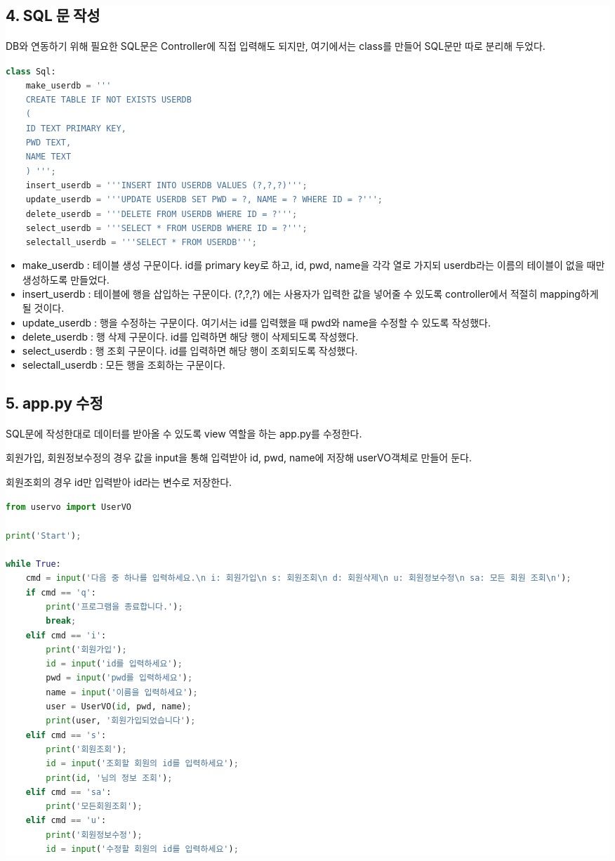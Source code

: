 

## 4. SQL 문 작성

DB와 연동하기 위해 필요한 SQL문은 Controller에 직접 입력해도 되지만, 여기에서는 class를 만들어 SQL문만 따로 분리해 두었다. 

```python
class Sql:
    make_userdb = '''
    CREATE TABLE IF NOT EXISTS USERDB 
    (
    ID TEXT PRIMARY KEY,
    PWD TEXT,
    NAME TEXT
    ) ''';
    insert_userdb = '''INSERT INTO USERDB VALUES (?,?,?)''';
    update_userdb = '''UPDATE USERDB SET PWD = ?, NAME = ? WHERE ID = ?''';
    delete_userdb = '''DELETE FROM USERDB WHERE ID = ?''';
    select_userdb = '''SELECT * FROM USERDB WHERE ID = ?''';
    selectall_userdb = '''SELECT * FROM USERDB''';
```

- make_userdb : 테이블 생성 구문이다. id를 primary key로 하고, id, pwd, name을 각각 열로 가지되 userdb라는 이름의 테이블이 없을 때만 생성하도록 만들었다. 
- insert_userdb : 테이블에 행을 삽입하는 구문이다. (?,?,?) 에는 사용자가 입력한 값을 넣어줄 수 있도록 controller에서 적절히 mapping하게 될 것이다. 
- update_userdb : 행을 수정하는 구문이다. 여기서는 id를 입력했을 때 pwd와 name을 수정할 수 있도록 작성했다. 
- delete_userdb : 행 삭제 구문이다. id를 입력하면 해당 행이 삭제되도록 작성했다. 
- select_userdb : 행 조회 구문이다. id를 입력하면 해당 행이 조회되도록 작성했다. 
- selectall_userdb : 모든 행을 조회하는 구문이다. 



## 5. app.py 수정

SQL문에 작성한대로 데이터를 받아올 수 있도록 view 역할을 하는 app.py를 수정한다. 

회원가입, 회원정보수정의 경우 값을 input을 통해 입력받아 id, pwd, name에 저장해 userVO객체로 만들어 둔다. 

회원조회의 경우 id만 입력받아 id라는 변수로 저장한다. 

```python
from uservo import UserVO

print('Start');

while True:
    cmd = input('다음 중 하나를 입력하세요.\n i: 회원가입\n s: 회원조회\n d: 회원삭제\n u: 회원정보수정\n sa: 모든 회원 조회\n');
    if cmd == 'q':
        print('프로그램을 종료합니다.');
        break;
    elif cmd == 'i':
        print('회원가입');
        id = input('id를 입력하세요');
        pwd = input('pwd를 입력하세요');
        name = input('이름을 입력하세요');
        user = UserVO(id, pwd, name);
        print(user, '회원가입되었습니다');
    elif cmd == 's':
        print('회원조회');
        id = input('조회할 회원의 id를 입력하세요');
        print(id, '님의 정보 조회');
    elif cmd == 'sa':
        print('모든회원조회');
    elif cmd == 'u':
        print('회원정보수정');
        id = input('수정할 회원의 id를 입력하세요');
```